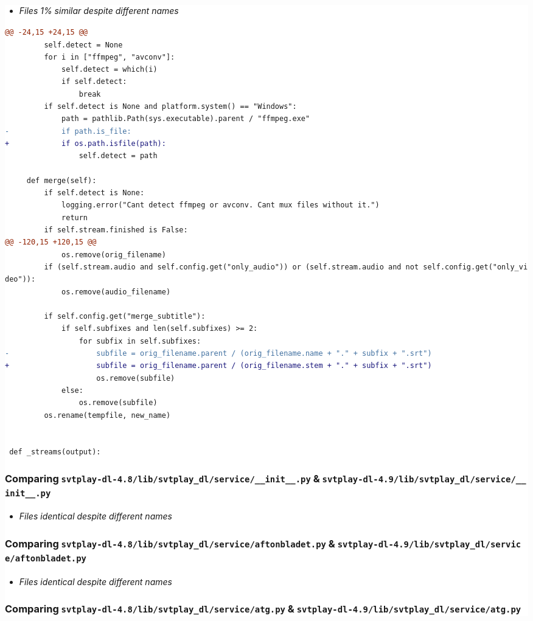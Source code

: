  * *Files 1% similar despite different names*

```diff
@@ -24,15 +24,15 @@
         self.detect = None
         for i in ["ffmpeg", "avconv"]:
             self.detect = which(i)
             if self.detect:
                 break
         if self.detect is None and platform.system() == "Windows":
             path = pathlib.Path(sys.executable).parent / "ffmpeg.exe"
-            if path.is_file:
+            if os.path.isfile(path):
                 self.detect = path
 
     def merge(self):
         if self.detect is None:
             logging.error("Cant detect ffmpeg or avconv. Cant mux files without it.")
             return
         if self.stream.finished is False:
@@ -120,15 +120,15 @@
             os.remove(orig_filename)
         if (self.stream.audio and self.config.get("only_audio")) or (self.stream.audio and not self.config.get("only_video")):
             os.remove(audio_filename)
 
         if self.config.get("merge_subtitle"):
             if self.subfixes and len(self.subfixes) >= 2:
                 for subfix in self.subfixes:
-                    subfile = orig_filename.parent / (orig_filename.name + "." + subfix + ".srt")
+                    subfile = orig_filename.parent / (orig_filename.stem + "." + subfix + ".srt")
                     os.remove(subfile)
             else:
                 os.remove(subfile)
         os.rename(tempfile, new_name)
 
 
 def _streams(output):
```

### Comparing `svtplay-dl-4.8/lib/svtplay_dl/service/__init__.py` & `svtplay-dl-4.9/lib/svtplay_dl/service/__init__.py`

 * *Files identical despite different names*

### Comparing `svtplay-dl-4.8/lib/svtplay_dl/service/aftonbladet.py` & `svtplay-dl-4.9/lib/svtplay_dl/service/aftonbladet.py`

 * *Files identical despite different names*

### Comparing `svtplay-dl-4.8/lib/svtplay_dl/service/atg.py` & `svtplay-dl-4.9/lib/svtplay_dl/service/atg.py`
